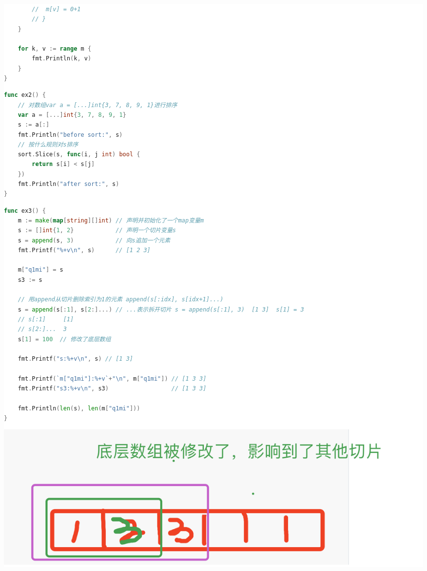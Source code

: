 ```go
		// 	m[v] = 0+1
		// }
	}

	for k, v := range m {
		fmt.Println(k, v)
	}
}
```

```go
func ex2() {
	// 对数组var a = [...]int{3, 7, 8, 9, 1}进行排序
	var a = [...]int{3, 7, 8, 9, 1}
	s := a[:]
	fmt.Println("before sort:", s)
	// 按什么规则对s排序
	sort.Slice(s, func(i, j int) bool {
		return s[i] < s[j]
	})
	fmt.Println("after sort:", s)
}
```

```go
func ex3() {
	m := make(map[string][]int) // 声明并初始化了一个map变量m
	s := []int{1, 2}            // 声明一个切片变量s
	s = append(s, 3)            // 向s追加一个元素
	fmt.Printf("%+v\n", s)      // [1 2 3]

	m["q1mi"] = s
	s3 := s

	// 用append从切片删除索引为1的元素 append(s[:idx], s[idx+1]...)
	s = append(s[:1], s[2:]...) // ...表示拆开切片 s = append(s[:1], 3)  [1 3]  s[1] = 3
	// s[:1]     [1]
	// s[2:]...  3
	s[1] = 100  // 修改了底层数组

	fmt.Printf("s:%+v\n", s) // [1 3]

	fmt.Printf(`m["q1mi"]:%+v`+"\n", m["q1mi"]) // [1 3 3]
	fmt.Printf("s3:%+v\n", s3)                  // [1 3 3]

	fmt.Println(len(s), len(m["q1mi"]))
}
```

![image-20220116111715732](day03.assets/image-20220116111715732.png)
